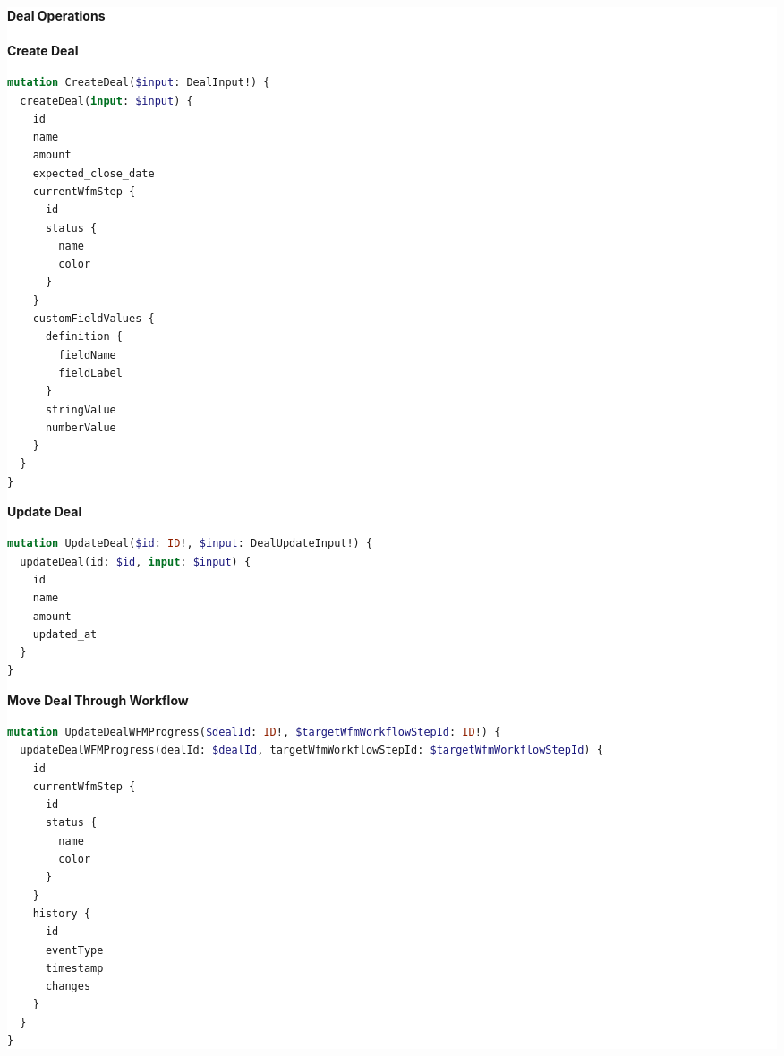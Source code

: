 #### Deal Operations

**Create Deal**
```graphql
mutation CreateDeal($input: DealInput!) {
  createDeal(input: $input) {
    id
    name
    amount
    expected_close_date
    currentWfmStep {
      id
      status {
        name
        color
      }
    }
    customFieldValues {
      definition {
        fieldName
        fieldLabel
      }
      stringValue
      numberValue
    }
  }
}
```

**Update Deal**
```graphql
mutation UpdateDeal($id: ID!, $input: DealUpdateInput!) {
  updateDeal(id: $id, input: $input) {
    id
    name
    amount
    updated_at
  }
}
```

**Move Deal Through Workflow**
```graphql
mutation UpdateDealWFMProgress($dealId: ID!, $targetWfmWorkflowStepId: ID!) {
  updateDealWFMProgress(dealId: $dealId, targetWfmWorkflowStepId: $targetWfmWorkflowStepId) {
    id
    currentWfmStep {
      id
      status {
        name
        color
      }
    }
    history {
      id
      eventType
      timestamp
      changes
    }
  }
}
```

